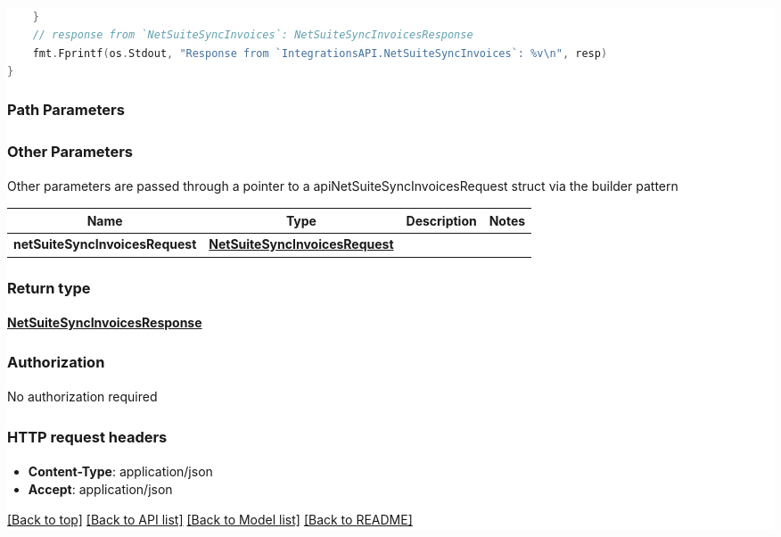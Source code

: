 ```go
	}
	// response from `NetSuiteSyncInvoices`: NetSuiteSyncInvoicesResponse
	fmt.Fprintf(os.Stdout, "Response from `IntegrationsAPI.NetSuiteSyncInvoices`: %v\n", resp)
}
```

### Path Parameters



### Other Parameters

Other parameters are passed through a pointer to a apiNetSuiteSyncInvoicesRequest struct via the builder pattern


Name | Type | Description  | Notes
------------- | ------------- | ------------- | -------------
 **netSuiteSyncInvoicesRequest** | [**NetSuiteSyncInvoicesRequest**](NetSuiteSyncInvoicesRequest.md) |  | 

### Return type

[**NetSuiteSyncInvoicesResponse**](NetSuiteSyncInvoicesResponse.md)

### Authorization

No authorization required

### HTTP request headers

- **Content-Type**: application/json
- **Accept**: application/json

[[Back to top]](#) [[Back to API list]](../README.md#documentation-for-api-endpoints)
[[Back to Model list]](../README.md#documentation-for-models)
[[Back to README]](../README.md)

